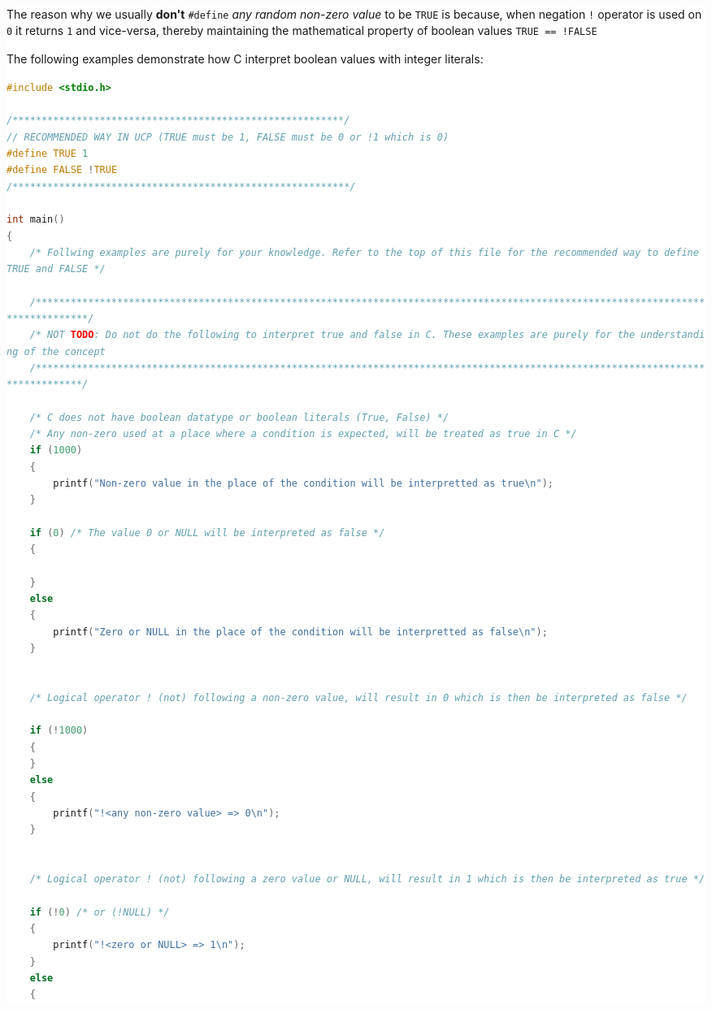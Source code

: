 The reason why we usually **don't** `#define` _any random non-zero value_ to be `TRUE` is because, when negation `!` operator is used on `0`  it returns `1` and vice-versa, thereby maintaining the mathematical property of boolean values `TRUE == !FALSE`

The following examples demonstrate how C interpret boolean values with integer literals:

```c
#include <stdio.h>

/*********************************************************/
// RECOMMENDED WAY IN UCP (TRUE must be 1, FALSE must be 0 or !1 which is 0)
#define TRUE 1
#define FALSE !TRUE
/**********************************************************/

int main()
{
	/* Follwing examples are purely for your knowledge. Refer to the top of this file for the recommended way to define TRUE and FALSE */
	
	/*********************************************************************************************************************************/
	/* NOT TODO: Do not do the following to interpret true and false in C. These examples are purely for the understanding of the concept 
	/********************************************************************************************************************************/

	/* C does not have boolean datatype or boolean literals (True, False) */
	/* Any non-zero used at a place where a condition is expected, will be treated as true in C */
	if (1000)
	{
		printf("Non-zero value in the place of the condition will be interpretted as true\n");
	}
	
	if (0) /* The value 0 or NULL will be interpreted as false */
	{
	
	}
	else
	{
		printf("Zero or NULL in the place of the condition will be interpretted as false\n");
	}


	/* Logical operator ! (not) following a non-zero value, will result in 0 which is then be interpreted as false */
	
	if (!1000)
	{
	}
	else	
	{
		printf("!<any non-zero value> => 0\n");
	}


	/* Logical operator ! (not) following a zero value or NULL, will result in 1 which is then be interpreted as true */
	
	if (!0) /* or (!NULL) */
	{
		printf("!<zero or NULL> => 1\n");
	}
	else	
	{
```